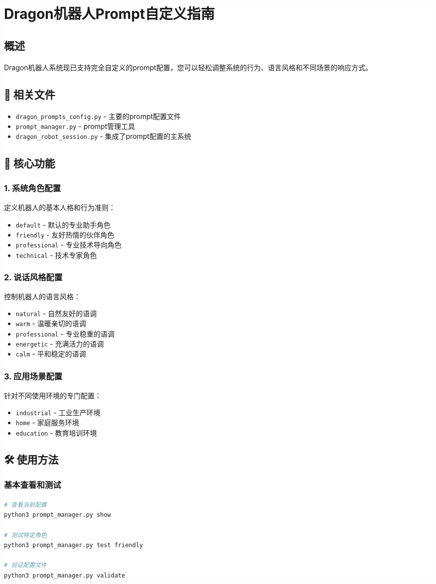 # Dragon机器人Prompt自定义指南

## 概述
Dragon机器人系统现已支持完全自定义的prompt配置，您可以轻松调整系统的行为、语言风格和不同场景的响应方式。

## 📁 相关文件
- `dragon_prompts_config.py` - 主要的prompt配置文件
- `prompt_manager.py` - prompt管理工具
- `dragon_robot_session.py` - 集成了prompt配置的主系统

## 🎯 核心功能

### 1. 系统角色配置
定义机器人的基本人格和行为准则：
- `default` - 默认的专业助手角色
- `friendly` - 友好热情的伙伴角色
- `professional` - 专业技术导向角色
- `technical` - 技术专家角色

### 2. 说话风格配置
控制机器人的语言风格：
- `natural` - 自然友好的语调
- `warm` - 温暖亲切的语调
- `professional` - 专业稳重的语调
- `energetic` - 充满活力的语调
- `calm` - 平和稳定的语调

### 3. 应用场景配置
针对不同使用环境的专门配置：
- `industrial` - 工业生产环境
- `home` - 家庭服务环境
- `education` - 教育培训环境

## 🛠️ 使用方法

### 基本查看和测试
```bash
# 查看当前配置
python3 prompt_manager.py show

# 测试特定角色
python3 prompt_manager.py test friendly

# 验证配置文件
python3 prompt_manager.py validate
```
